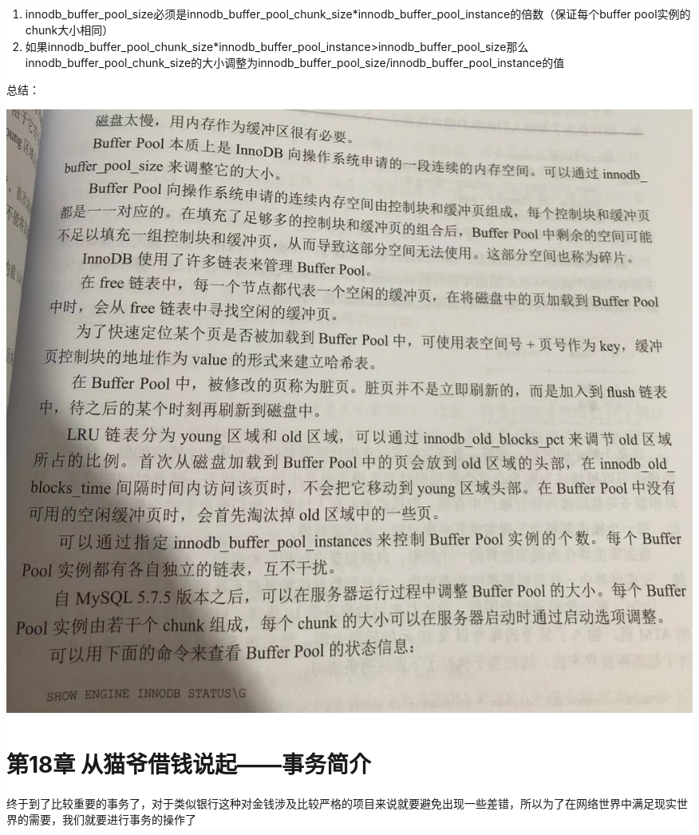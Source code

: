 1. innodb_buffer_pool_size必须是innodb_buffer_pool_chunk_size*innodb_buffer_pool_instance的倍数（保证每个buffer pool实例的chunk大小相同）
2. 如果innodb_buffer_pool_chunk_size*innodb_buffer_pool_instance>innodb_buffer_pool_size那么innodb_buffer_pool_chunk_size的大小调整为innodb_buffer_pool_size/innodb_buffer_pool_instance的值

总结：

![](https://github.com/JOYBOY-777/ReadStudyNote/blob/main/javaimg/Mysql%E6%98%AF%E6%80%8E%E6%A0%B7%E8%BF%90%E8%A1%8C%E7%9A%84%E5%9B%BE%E7%89%87/bufferpool%E6%80%BB%E7%BB%93.jpg?raw=true)



# 第18章 从猫爷借钱说起——事务简介

​		终于到了比较重要的事务了，对于类似银行这种对金钱涉及比较严格的项目来说就要避免出现一些差错，所以为了在网络世界中满足现实世界的需要，我们就要进行事务的操作了

